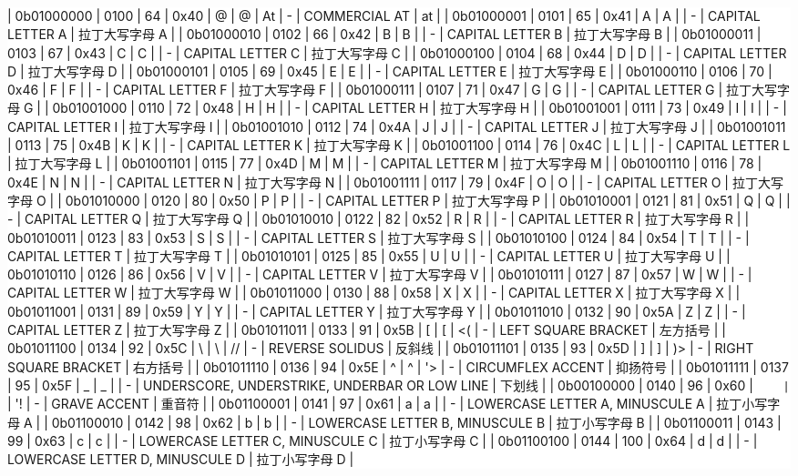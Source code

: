 | 0b01000000 | 0100   | 64     | 0x40     | @     | @       | At       | -          | COMMERCIAL AT                                        | at               |
| 0b01000001 | 0101   | 65     | 0x41     | A     | A       |          | -          | CAPITAL LETTER A                                     | 拉丁大写字母 A   |
| 0b01000010 | 0102   | 66     | 0x42     | B     | B       |          | -          | CAPITAL LETTER B                                     | 拉丁大写字母 B   |
| 0b01000011 | 0103   | 67     | 0x43     | C     | C       |          | -          | CAPITAL LETTER C                                     | 拉丁大写字母 C   |
| 0b01000100 | 0104   | 68     | 0x44     | D     | D       |          | -          | CAPITAL LETTER D                                     | 拉丁大写字母 D   |
| 0b01000101 | 0105   | 69     | 0x45     | E     | E       |          | -          | CAPITAL LETTER E                                     | 拉丁大写字母 E   |
| 0b01000110 | 0106   | 70     | 0x46     | F     | F       |          | -          | CAPITAL LETTER F                                     | 拉丁大写字母 F   |
| 0b01000111 | 0107   | 71     | 0x47     | G     | G       |          | -          | CAPITAL LETTER G                                     | 拉丁大写字母 G   |
| 0b01001000 | 0110   | 72     | 0x48     | H     | H       |          | -          | CAPITAL LETTER H                                     | 拉丁大写字母 H   |
| 0b01001001 | 0111   | 73     | 0x49     | I     | I       |          | -          | CAPITAL LETTER I                                     | 拉丁大写字母 I   |
| 0b01001010 | 0112   | 74     | 0x4A     | J     | J       |          | -          | CAPITAL LETTER J                                     | 拉丁大写字母 J   |
| 0b01001011 | 0113   | 75     | 0x4B     | K     | K       |          | -          | CAPITAL LETTER K                                     | 拉丁大写字母 K   |
| 0b01001100 | 0114   | 76     | 0x4C     | L     | L       |          | -          | CAPITAL LETTER L                                     | 拉丁大写字母 L   |
| 0b01001101 | 0115   | 77     | 0x4D     | M     | M       |          | -          | CAPITAL LETTER M                                     | 拉丁大写字母 M   |
| 0b01001110 | 0116   | 78     | 0x4E     | N     | N       |          | -          | CAPITAL LETTER N                                     | 拉丁大写字母 N   |
| 0b01001111 | 0117   | 79     | 0x4F     | O     | O       |          | -          | CAPITAL LETTER O                                     | 拉丁大写字母 O   |
| 0b01010000 | 0120   | 80     | 0x50     | P     | P       |          | -          | CAPITAL LETTER P                                     | 拉丁大写字母 P   |
| 0b01010001 | 0121   | 81     | 0x51     | Q     | Q       |          | -          | CAPITAL LETTER Q                                     | 拉丁大写字母 Q   |
| 0b01010010 | 0122   | 82     | 0x52     | R     | R       |          | -          | CAPITAL LETTER R                                     | 拉丁大写字母 R   |
| 0b01010011 | 0123   | 83     | 0x53     | S     | S       |          | -          | CAPITAL LETTER S                                     | 拉丁大写字母 S   |
| 0b01010100 | 0124   | 84     | 0x54     | T     | T       |          | -          | CAPITAL LETTER T                                     | 拉丁大写字母 T   |
| 0b01010101 | 0125   | 85     | 0x55     | U     | U       |          | -          | CAPITAL LETTER U                                     | 拉丁大写字母 U   |
| 0b01010110 | 0126   | 86     | 0x56     | V     | V       |          | -          | CAPITAL LETTER V                                     | 拉丁大写字母 V   |
| 0b01010111 | 0127   | 87     | 0x57     | W     | W       |          | -          | CAPITAL LETTER W                                     | 拉丁大写字母 W   |
| 0b01011000 | 0130   | 88     | 0x58     | X     | X       |          | -          | CAPITAL LETTER X                                     | 拉丁大写字母 X   |
| 0b01011001 | 0131   | 89     | 0x59     | Y     | Y       |          | -          | CAPITAL LETTER Y                                     | 拉丁大写字母 Y   |
| 0b01011010 | 0132   | 90     | 0x5A     | Z     | Z       |          | -          | CAPITAL LETTER Z                                     | 拉丁大写字母 Z   |
| 0b01011011 | 0133   | 91     | 0x5B     | [     | [       | <(       | -          | LEFT SQUARE BRACKET                                  | 左方括号         |
| 0b01011100 | 0134   | 92     | 0x5C     | \     | \       | //       | -          | REVERSE SOLIDUS                                      | 反斜线           |
| 0b01011101 | 0135   | 93     | 0x5D     | ]     | ]       | )>       | -          | RIGHT SQUARE BRACKET                                 | 右方括号         |
| 0b01011110 | 0136   | 94     | 0x5E     | ^     | ^       | '>       | -          | CIRCUMFLEX ACCENT                                    | 抑扬符号         |
| 0b01011111 | 0137   | 95     | 0x5F     | _     | _       |          | -          | UNDERSCORE, UNDERSTRIKE, UNDERBAR OR LOW LINE        | 下划线           |
| 0b00100000 | 0140   | 96     | 0x60     | `     | `       | '!       | -          | GRAVE ACCENT                                         | 重音符           |
| 0b01100001 | 0141   | 97     | 0x61     | a     | a       |          | -          | LOWERCASE LETTER A, MINUSCULE A                      | 拉丁小写字母 A   |
| 0b01100010 | 0142   | 98     | 0x62     | b     | b       |          | -          | LOWERCASE LETTER B, MINUSCULE B                      | 拉丁小写字母 B   |
| 0b01100011 | 0143   | 99     | 0x63     | c     | c       |          | -          | LOWERCASE LETTER C, MINUSCULE C                      | 拉丁小写字母 C   |
| 0b01100100 | 0144   | 100    | 0x64     | d     | d       |          | -          | LOWERCASE LETTER D, MINUSCULE D                      | 拉丁小写字母 D   |